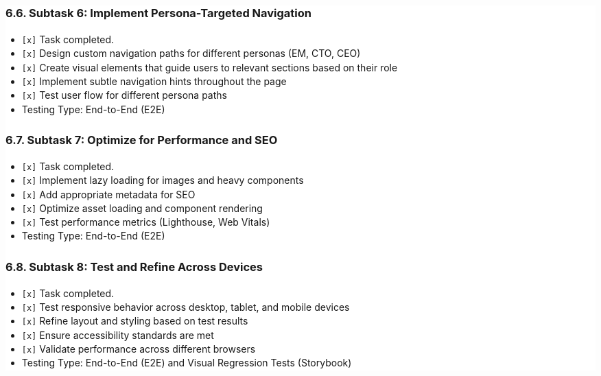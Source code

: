 ### 6.6. Subtask 6: Implement Persona-Targeted Navigation

* `[x]` Task completed.
* `[x]` Design custom navigation paths for different personas (EM, CTO, CEO)
* `[x]` Create visual elements that guide users to relevant sections based on their role
* `[x]` Implement subtle navigation hints throughout the page
* `[x]` Test user flow for different persona paths
* Testing Type: End-to-End (E2E)

### 6.7. Subtask 7: Optimize for Performance and SEO

* `[x]` Task completed.
* `[x]` Implement lazy loading for images and heavy components
* `[x]` Add appropriate metadata for SEO
* `[x]` Optimize asset loading and component rendering
* `[x]` Test performance metrics (Lighthouse, Web Vitals)
* Testing Type: End-to-End (E2E)

### 6.8. Subtask 8: Test and Refine Across Devices

* `[x]` Task completed.
* `[x]` Test responsive behavior across desktop, tablet, and mobile devices
* `[x]` Refine layout and styling based on test results
* `[x]` Ensure accessibility standards are met
* `[x]` Validate performance across different browsers
* Testing Type: End-to-End (E2E) and Visual Regression Tests (Storybook)
